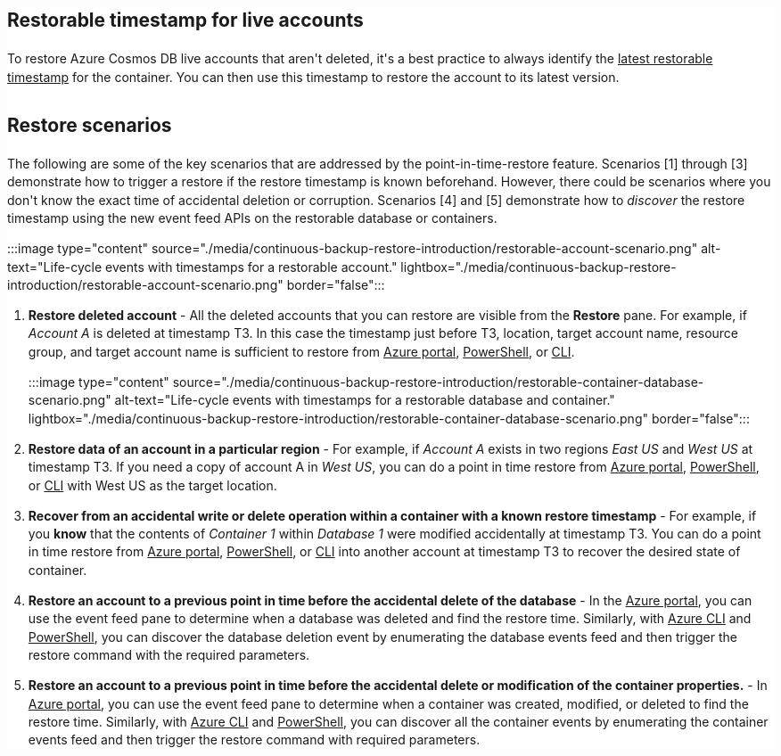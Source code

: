 ## Restorable timestamp for live accounts

To restore Azure Cosmos DB live accounts that aren't deleted, it's a best practice to always identify the [latest restorable timestamp](get-latest-restore-timestamp.md) for the container. You can then use this timestamp to restore the account to its latest version.

## Restore scenarios

The following are some of the key scenarios that are addressed by the point-in-time-restore feature. Scenarios [1] through [3] demonstrate how to trigger a restore if the restore timestamp is known beforehand.
However, there could be scenarios where you don't know the exact time of accidental deletion or corruption. Scenarios [4] and [5] demonstrate how to *discover* the restore timestamp using the new event feed APIs on the restorable database or containers.

:::image type="content" source="./media/continuous-backup-restore-introduction/restorable-account-scenario.png" alt-text="Life-cycle events with timestamps for a restorable account." lightbox="./media/continuous-backup-restore-introduction/restorable-account-scenario.png" border="false":::

1. **Restore deleted account** - All the deleted accounts that you can restore are visible from the **Restore** pane. For example, if *Account A* is deleted at timestamp T3. In this case the timestamp just before T3, location, target account name, resource group, and target account name is sufficient to restore from [Azure portal](restore-account-continuous-backup.md#restore-deleted-account), [PowerShell](restore-account-continuous-backup.md#trigger-restore-ps), or [CLI](restore-account-continuous-backup.md#trigger-restore-cli).  

   :::image type="content" source="./media/continuous-backup-restore-introduction/restorable-container-database-scenario.png" alt-text="Life-cycle events with timestamps for a restorable database and container." lightbox="./media/continuous-backup-restore-introduction/restorable-container-database-scenario.png" border="false":::

2. **Restore data of an account in a particular region** - For example, if *Account A* exists in two regions *East US* and *West US* at timestamp T3. If you need a copy of account A in *West US*, you can do a point in time restore from [Azure portal](restore-account-continuous-backup.md#restore-deleted-account), [PowerShell](restore-account-continuous-backup.md#trigger-restore-ps), or [CLI](restore-account-continuous-backup.md#trigger-restore-cli) with West US as the target location.

3. **Recover from an accidental write or delete operation within a container with a known restore timestamp** - For example, if you **know** that the contents of *Container 1* within *Database 1* were modified accidentally at timestamp T3. You can do a point in time restore from [Azure portal](restore-account-continuous-backup.md#restore-live-account), [PowerShell](restore-account-continuous-backup.md#trigger-restore-ps), or [CLI](restore-account-continuous-backup.md#trigger-restore-cli) into another account at timestamp T3 to recover the desired state of container.

4. **Restore an account to a previous point in time before the accidental delete of the database** - In the [Azure portal](restore-account-continuous-backup.md#restore-live-account), you can use the event feed pane to determine when a database was deleted and find the restore time. Similarly, with [Azure CLI](restore-account-continuous-backup.md#trigger-restore-cli) and [PowerShell](restore-account-continuous-backup.md#trigger-restore-ps), you can discover the database deletion event by enumerating the database events feed and then trigger the restore command with the required parameters.

5. **Restore an account to a previous point in time before the accidental delete or modification of the container properties.** - In [Azure portal](restore-account-continuous-backup.md#restore-live-account), you can use the event feed pane to determine when a container was created, modified, or deleted to find the restore time. Similarly, with [Azure CLI](restore-account-continuous-backup.md#trigger-restore-cli) and [PowerShell](restore-account-continuous-backup.md#trigger-restore-ps), you can discover all the container events by enumerating the container events feed and then trigger the restore command with required parameters.
